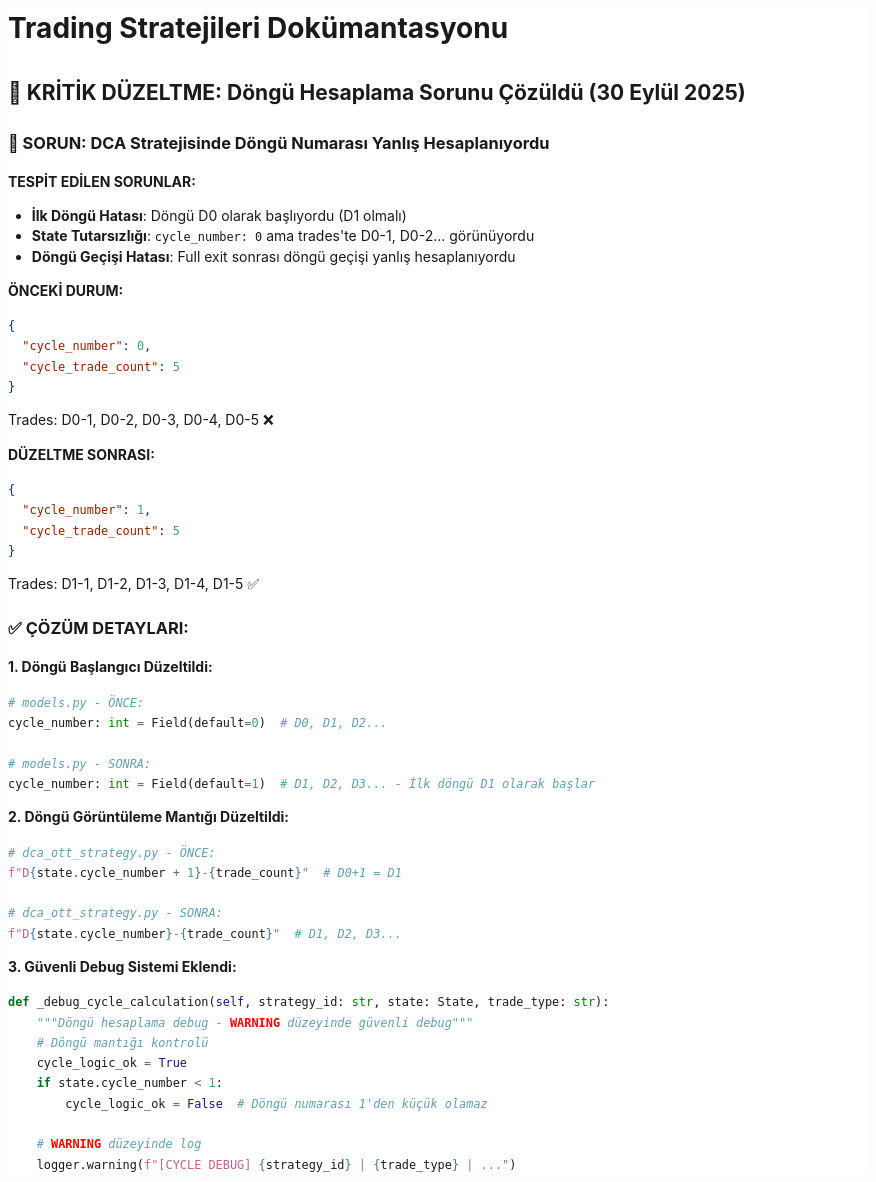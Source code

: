 # Trading Stratejileri Dokümantasyonu

## 🔧 KRİTİK DÜZELTME: Döngü Hesaplama Sorunu Çözüldü (30 Eylül 2025)

### **🚨 SORUN: DCA Stratejisinde Döngü Numarası Yanlış Hesaplanıyordu**

**TESPİT EDİLEN SORUNLAR:**
- **İlk Döngü Hatası**: Döngü D0 olarak başlıyordu (D1 olmalı)
- **State Tutarsızlığı**: `cycle_number: 0` ama trades'te D0-1, D0-2... görünüyordu
- **Döngü Geçişi Hatası**: Full exit sonrası döngü geçişi yanlış hesaplanıyordu

**ÖNCEKİ DURUM:**
```json
{
  "cycle_number": 0,
  "cycle_trade_count": 5
}
```
Trades: D0-1, D0-2, D0-3, D0-4, D0-5 ❌

**DÜZELTME SONRASI:**
```json
{
  "cycle_number": 1,
  "cycle_trade_count": 5
}
```
Trades: D1-1, D1-2, D1-3, D1-4, D1-5 ✅

### **✅ ÇÖZÜM DETAYLARI:**

**1. Döngü Başlangıcı Düzeltildi:**
```python
# models.py - ÖNCE:
cycle_number: int = Field(default=0)  # D0, D1, D2...

# models.py - SONRA:
cycle_number: int = Field(default=1)  # D1, D2, D3... - İlk döngü D1 olarak başlar
```

**2. Döngü Görüntüleme Mantığı Düzeltildi:**
```python
# dca_ott_strategy.py - ÖNCE:
f"D{state.cycle_number + 1}-{trade_count}"  # D0+1 = D1

# dca_ott_strategy.py - SONRA:
f"D{state.cycle_number}-{trade_count}"  # D1, D2, D3...
```

**3. Güvenli Debug Sistemi Eklendi:**
```python
def _debug_cycle_calculation(self, strategy_id: str, state: State, trade_type: str):
    """Döngü hesaplama debug - WARNING düzeyinde güvenli debug"""
    # Döngü mantığı kontrolü
    cycle_logic_ok = True
    if state.cycle_number < 1:
        cycle_logic_ok = False  # Döngü numarası 1'den küçük olamaz
    
    # WARNING düzeyinde log
    logger.warning(f"[CYCLE DEBUG] {strategy_id} | {trade_type} | ...")
```
